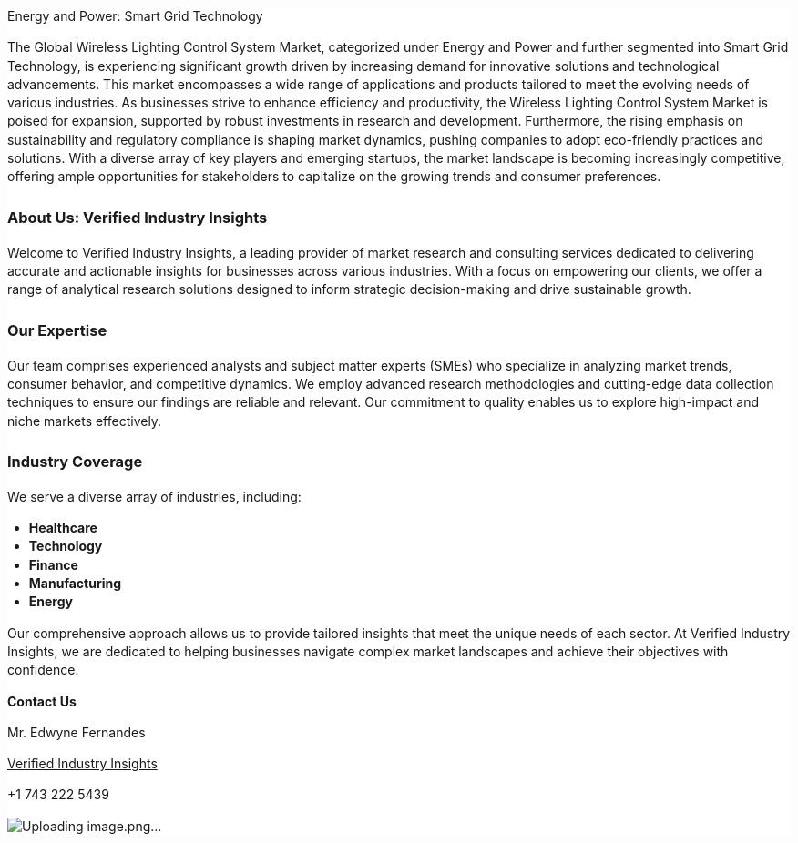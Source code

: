 Energy and Power: Smart Grid Technology </h3><p>The Global Wireless Lighting Control System Market, categorized under Energy and Power and further segmented into Smart Grid Technology, is experiencing significant growth driven by increasing demand for innovative solutions and technological advancements. This market encompasses a wide range of applications and products tailored to meet the evolving needs of various industries. As businesses strive to enhance efficiency and productivity, the Wireless Lighting Control System Market is poised for expansion, supported by robust investments in research and development. Furthermore, the rising emphasis on sustainability and regulatory compliance is shaping market dynamics, pushing companies to adopt eco-friendly practices and solutions. With a diverse array of key players and emerging startups, the market landscape is becoming increasingly competitive, offering ample opportunities for stakeholders to capitalize on the growing trends and consumer preferences.</p><h3>About Us: Verified Industry Insights</h3><p>Welcome to Verified Industry Insights, a leading provider of market research and consulting services dedicated to delivering accurate and actionable insights for businesses across various industries. With a focus on empowering our clients, we offer a range of analytical research solutions designed to inform strategic decision-making and drive sustainable growth.</p><h3>Our Expertise</h3><p>Our team comprises experienced analysts and subject matter experts (SMEs) who specialize in analyzing market trends, consumer behavior, and competitive dynamics. We employ advanced research methodologies and cutting-edge data collection techniques to ensure our findings are reliable and relevant. Our commitment to quality enables us to explore high-impact and niche markets effectively.</p><h3>Industry Coverage</h3><p>We serve a diverse array of industries, including:</p><ul><li><strong>Healthcare</strong></li><li><strong>Technology</strong></li><li><strong>Finance</strong></li><li><strong>Manufacturing</strong></li><li><strong>Energy</strong></li></ul><p>Our comprehensive approach allows us to provide tailored insights that meet the unique needs of each sector. At Verified Industry Insights, we are dedicated to helping businesses navigate complex market landscapes and achieve their objectives with confidence.</p><p><strong>Contact Us</strong></p><p>Mr. Edwyne Fernandes</p><p><a href="https://www.verifiedindustryinsights.com/">Verified Industry Insights</a></p><p>+1 743 222 5439</p>
![Uploading image.png…]()
